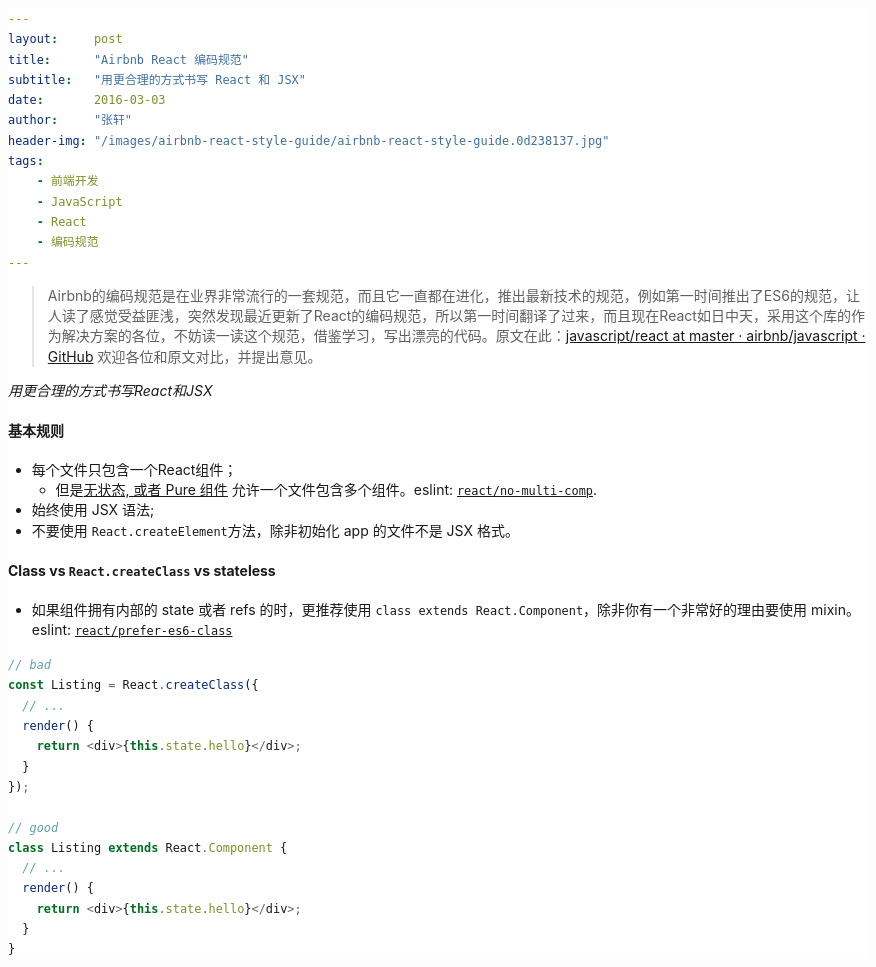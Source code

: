```yaml
---
layout:     post
title:      "Airbnb React 编码规范"
subtitle:   "用更合理的方式书写 React 和 JSX"
date:       2016-03-03
author:     "张轩"
header-img: "/images/airbnb-react-style-guide/airbnb-react-style-guide.0d238137.jpg"
tags:
    - 前端开发
    - JavaScript
    - React
    - 编码规范
---
```


> Airbnb的编码规范是在业界非常流行的一套规范，而且它一直都在进化，推出最新技术的规范，例如第一时间推出了ES6的规范，让人读了感觉受益匪浅，突然发现最近更新了React的编码规范，所以第一时间翻译了过来，而且现在React如日中天，采用这个库的作为解决方案的各位，不妨读一读这个规范，借鉴学习，写出漂亮的代码。原文在此：[javascript/react at master · airbnb/javascript · GitHub](https://link.zhihu.com/?target=https%3A//github.com/airbnb/javascript/tree/master/react) 欢迎各位和原文对比，并提出意见。

*用更合理的方式书写React和JSX*

#### 基本规则

  - 每个文件只包含一个React组件；
    - 但是[无状态, 或者 Pure 组件](https://facebook.github.io/react/docs/reusable-components.html#stateless-functions) 允许一个文件包含多个组件。eslint: [`react/no-multi-comp`](https://github.com/yannickcr/eslint-plugin-react/blob/master/docs/rules/no-multi-comp.md#ignorestateless).
  - 始终使用 JSX 语法;
  - 不要使用 `React.createElement`方法，除非初始化 app 的文件不是 JSX 格式。

#### Class vs `React.createClass` vs stateless

  - 如果组件拥有内部的 state 或者 refs 的时，更推荐使用 `class extends React.Component`，除非你有一个非常好的理由要使用 mixin。 eslint: [`react/prefer-es6-class`](https://github.com/yannickcr/eslint-plugin-react/blob/master/docs/rules/prefer-es6-class.md)

```javascript
// bad
const Listing = React.createClass({
  // ...
  render() {
    return <div>{this.state.hello}</div>;
  }
});

// good
class Listing extends React.Component {
  // ...
  render() {
    return <div>{this.state.hello}</div>;
  }
}
```

